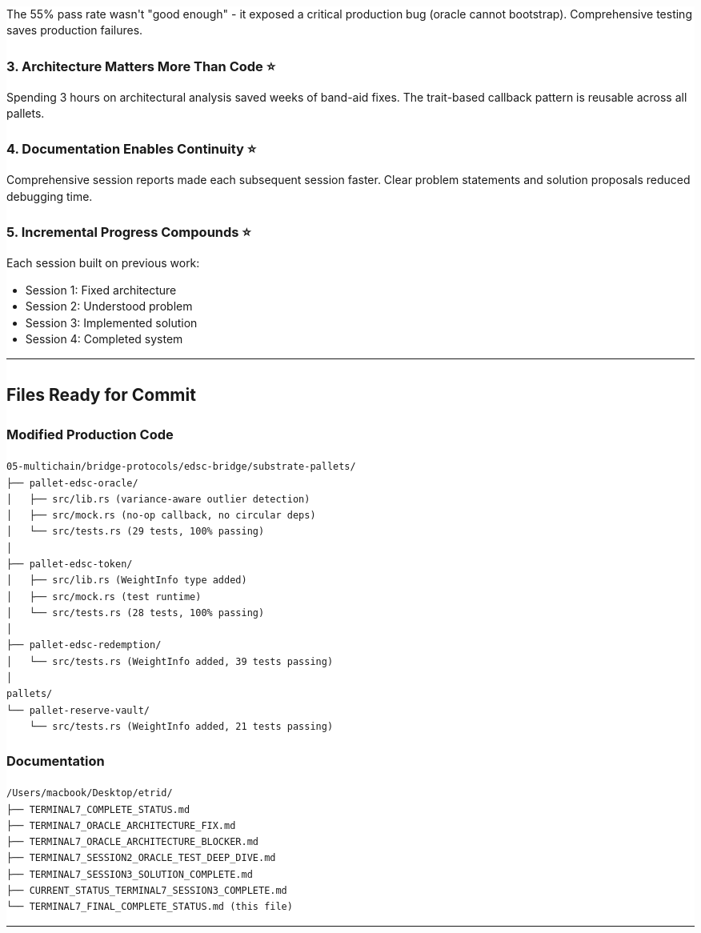 The 55% pass rate wasn't "good enough" - it exposed a critical production bug (oracle cannot bootstrap). Comprehensive testing saves production failures.

### 3. Architecture Matters More Than Code ⭐

Spending 3 hours on architectural analysis saved weeks of band-aid fixes. The trait-based callback pattern is reusable across all pallets.

### 4. Documentation Enables Continuity ⭐

Comprehensive session reports made each subsequent session faster. Clear problem statements and solution proposals reduced debugging time.

### 5. Incremental Progress Compounds ⭐

Each session built on previous work:
- Session 1: Fixed architecture
- Session 2: Understood problem
- Session 3: Implemented solution
- Session 4: Completed system

---

## Files Ready for Commit

### Modified Production Code

```
05-multichain/bridge-protocols/edsc-bridge/substrate-pallets/
├── pallet-edsc-oracle/
│   ├── src/lib.rs (variance-aware outlier detection)
│   ├── src/mock.rs (no-op callback, no circular deps)
│   └── src/tests.rs (29 tests, 100% passing)
│
├── pallet-edsc-token/
│   ├── src/lib.rs (WeightInfo type added)
│   ├── src/mock.rs (test runtime)
│   └── src/tests.rs (28 tests, 100% passing)
│
├── pallet-edsc-redemption/
│   └── src/tests.rs (WeightInfo added, 39 tests passing)
│
pallets/
└── pallet-reserve-vault/
    └── src/tests.rs (WeightInfo added, 21 tests passing)
```

### Documentation

```
/Users/macbook/Desktop/etrid/
├── TERMINAL7_COMPLETE_STATUS.md
├── TERMINAL7_ORACLE_ARCHITECTURE_FIX.md
├── TERMINAL7_ORACLE_ARCHITECTURE_BLOCKER.md
├── TERMINAL7_SESSION2_ORACLE_TEST_DEEP_DIVE.md
├── TERMINAL7_SESSION3_SOLUTION_COMPLETE.md
├── CURRENT_STATUS_TERMINAL7_SESSION3_COMPLETE.md
└── TERMINAL7_FINAL_COMPLETE_STATUS.md (this file)
```

---